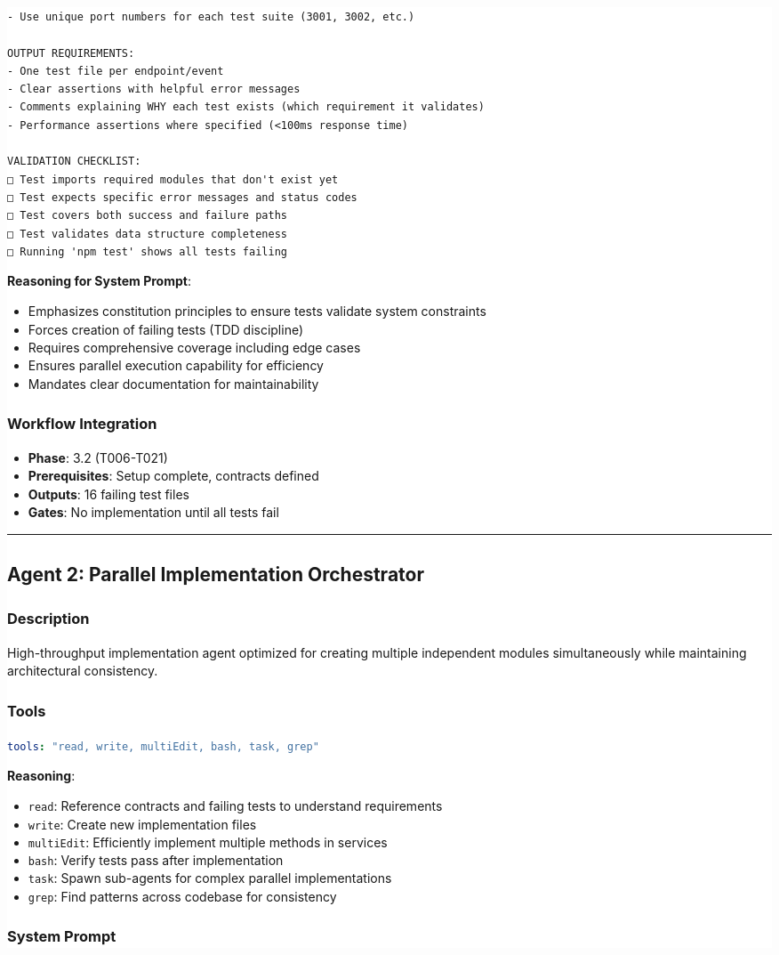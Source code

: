 ```
- Use unique port numbers for each test suite (3001, 3002, etc.)

OUTPUT REQUIREMENTS:
- One test file per endpoint/event
- Clear assertions with helpful error messages
- Comments explaining WHY each test exists (which requirement it validates)
- Performance assertions where specified (<100ms response time)

VALIDATION CHECKLIST:
□ Test imports required modules that don't exist yet
□ Test expects specific error messages and status codes
□ Test covers both success and failure paths
□ Test validates data structure completeness
□ Running 'npm test' shows all tests failing
```

**Reasoning for System Prompt**:
- Emphasizes constitution principles to ensure tests validate system constraints
- Forces creation of failing tests (TDD discipline)
- Requires comprehensive coverage including edge cases
- Ensures parallel execution capability for efficiency
- Mandates clear documentation for maintainability

### Workflow Integration
- **Phase**: 3.2 (T006-T021)
- **Prerequisites**: Setup complete, contracts defined
- **Outputs**: 16 failing test files
- **Gates**: No implementation until all tests fail

---

## Agent 2: Parallel Implementation Orchestrator

### Description
High-throughput implementation agent optimized for creating multiple independent modules simultaneously while maintaining architectural consistency.

### Tools
```yaml
tools: "read, write, multiEdit, bash, task, grep"
```

**Reasoning**:
- `read`: Reference contracts and failing tests to understand requirements
- `write`: Create new implementation files
- `multiEdit`: Efficiently implement multiple methods in services
- `bash`: Verify tests pass after implementation
- `task`: Spawn sub-agents for complex parallel implementations
- `grep`: Find patterns across codebase for consistency

### System Prompt
